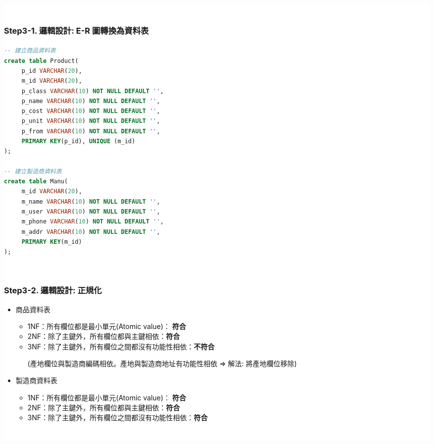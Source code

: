 <br>

### Step3-1. 邏輯設計: E-R 圖轉換為資料表
```sql
-- 建立商品資料表
create table Product(
     p_id VARCHAR(20),
     m_id VARCHAR(20),
     p_class VARCHAR(10) NOT NULL DEFAULT '',
     p_name VARCHAR(10) NOT NULL DEFAULT '',
     p_cost VARCHAR(10) NOT NULL DEFAULT '',
     p_unit VARCHAR(10) NOT NULL DEFAULT '',
     p_from VARCHAR(10) NOT NULL DEFAULT '',
     PRIMARY KEY(p_id), UNIQUE (m_id)
);

-- 建立製造商資料表
create table Manu(
     m_id VARCHAR(20),
     m_name VARCHAR(10) NOT NULL DEFAULT '',
     m_user VARCHAR(10) NOT NULL DEFAULT '',
     m_phone VARCHAR(10) NOT NULL DEFAULT '',
     m_addr VARCHAR(10) NOT NULL DEFAULT '',
     PRIMARY KEY(m_id)
);
```

<br>

### Step3-2. 邏輯設計: 正規化
- 商品資料表
  - 1NF：所有欄位都是最小單元(Atomic value)： **符合**
  - 2NF：除了主鍵外，所有欄位都與主鍵相依：**符合**
  - 3NF：除了主鍵外，所有欄位之間都沒有功能性相依：**不符合**<p>
    (產地欄位與製造商編碼相依。產地與製造商地址有功能性相依 => 解法: 將產地欄位移除)

- 製造商資料表
  - 1NF：所有欄位都是最小單元(Atomic value)： **符合**
  - 2NF：除了主鍵外，所有欄位都與主鍵相依：**符合**
  - 3NF：除了主鍵外，所有欄位之間都沒有功能性相依：**符合**<p>

<br>
